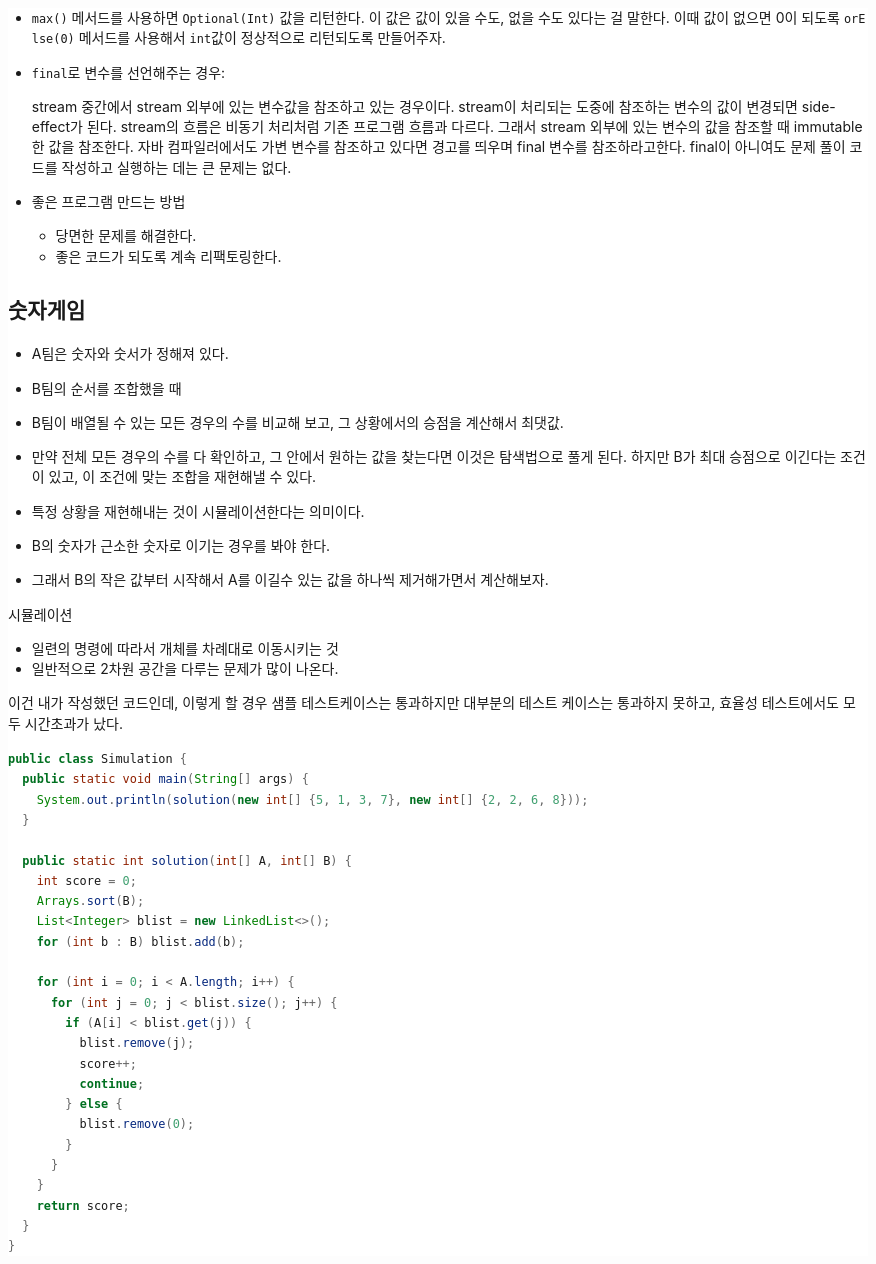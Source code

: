 - `max()` 메서드를 사용하면 `Optional(Int)` 값을 리턴한다. 이 값은 값이 있을 수도, 없을 수도 있다는 걸 말한다. 이때 값이 없으면 0이 되도록 `orElse(0)` 메서드를 사용해서 `int`값이 정상적으로 리턴되도록 만들어주자.

- `final`로 변수를 선언해주는 경우:

  stream 중간에서 stream 외부에 있는 변수값을 참조하고 있는 경우이다. stream이 처리되는 도중에 참조하는 변수의 값이 변경되면 side-effect가 된다. stream의 흐름은 비동기 처리처럼 기존 프로그램 흐름과 다르다. 그래서 stream 외부에 있는 변수의 값을 참조할 때 immutable한 값을 참조한다. 자바 컴파일러에서도 가변 변수를 참조하고 있다면 경고를 띄우며 final 변수를 참조하라고한다. final이 아니여도 문제 풀이 코드를 작성하고 실행하는 데는 큰 문제는 없다. 

- 좋은 프로그램 만드는 방법

  - 당면한 문제를 해결한다.
  - 좋은 코드가 되도록 계속 리팩토링한다.



## 숫자게임

- A팀은 숫자와 숫서가 정해져 있다.
- B팀의 순서를 조합했을 때 



- B팀이 배열될 수 있는 모든 경우의 수를 비교해 보고, 그 상황에서의 승점을 계산해서 최댓값.
- 만약 전체 모든 경우의 수를 다 확인하고, 그 안에서 원하는 값을 찾는다면 이것은 탐색법으로 풀게 된다. 하지만 B가 최대 승점으로 이긴다는 조건이 있고, 이 조건에 맞는 조합을 재현해낼 수 있다.
- 특정 상황을 재현해내는 것이 시뮬레이션한다는 의미이다.
- B의 숫자가 근소한 숫자로 이기는 경우를 봐야 한다. 
- 그래서 B의 작은 값부터 시작해서 A를 이길수 있는 값을 하나씩 제거해가면서 계산해보자.





시뮬레이션

- 일련의 명령에 따라서 개체를 차례대로 이동시키는 것
- 일반적으로 2차원 공간을 다루는 문제가 많이 나온다.

이건 내가 작성했던 코드인데, 이렇게 할 경우 샘플 테스트케이스는 통과하지만 대부분의 테스트 케이스는 통과하지 못하고, 효율성 테스트에서도 모두 시간초과가 났다. 

```java
public class Simulation {
  public static void main(String[] args) {
    System.out.println(solution(new int[] {5, 1, 3, 7}, new int[] {2, 2, 6, 8}));
  }

  public static int solution(int[] A, int[] B) {
    int score = 0;
    Arrays.sort(B);
    List<Integer> blist = new LinkedList<>();
    for (int b : B) blist.add(b);

    for (int i = 0; i < A.length; i++) {
      for (int j = 0; j < blist.size(); j++) {
        if (A[i] < blist.get(j)) {
          blist.remove(j);
          score++;
          continue;
        } else {
          blist.remove(0);
        }
      }
    }
    return score;
  }
}
```
